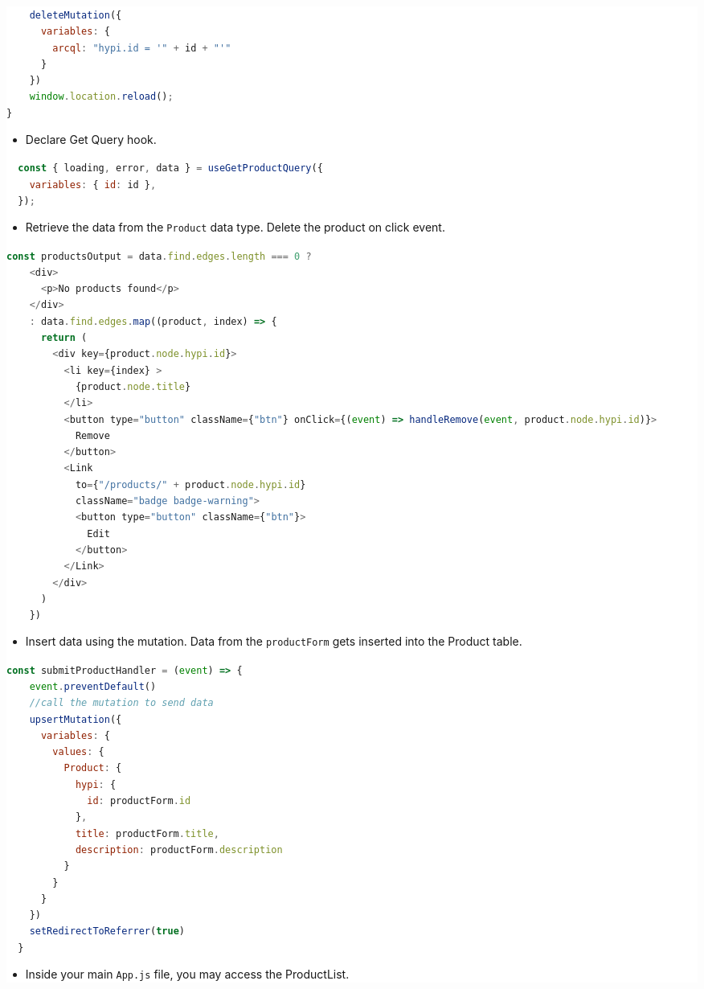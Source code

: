 ```javascript
    deleteMutation({
      variables: {
        arcql: "hypi.id = '" + id + "'"
      }
    })
    window.location.reload();
}
```
+ Declare Get Query hook.
```javascript
  const { loading, error, data } = useGetProductQuery({
    variables: { id: id },
  });
```
+ Retrieve the data from the `Product` data type. Delete the product on click event.
```javascript
const productsOutput = data.find.edges.length === 0 ?
    <div>
      <p>No products found</p>
    </div>
    : data.find.edges.map((product, index) => {
      return (
        <div key={product.node.hypi.id}>
          <li key={index} >
            {product.node.title}
          </li>
          <button type="button" className={"btn"} onClick={(event) => handleRemove(event, product.node.hypi.id)}>
            Remove
          </button>
          <Link
            to={"/products/" + product.node.hypi.id}
            className="badge badge-warning">
            <button type="button" className={"btn"}>
              Edit
            </button>
          </Link>
        </div>
      )
    })
```
+ Insert data using the mutation. Data from the `productForm` gets inserted into the Product table.
```javascript
const submitProductHandler = (event) => {
    event.preventDefault()
    //call the mutation to send data
    upsertMutation({
      variables: {
        values: {
          Product: {
            hypi: {
              id: productForm.id
            },
            title: productForm.title,
            description: productForm.description
          }
        }
      }
    })
    setRedirectToReferrer(true)
  }
```
+ Inside your main `App.js` file, you may access the ProductList.
```javascript
```